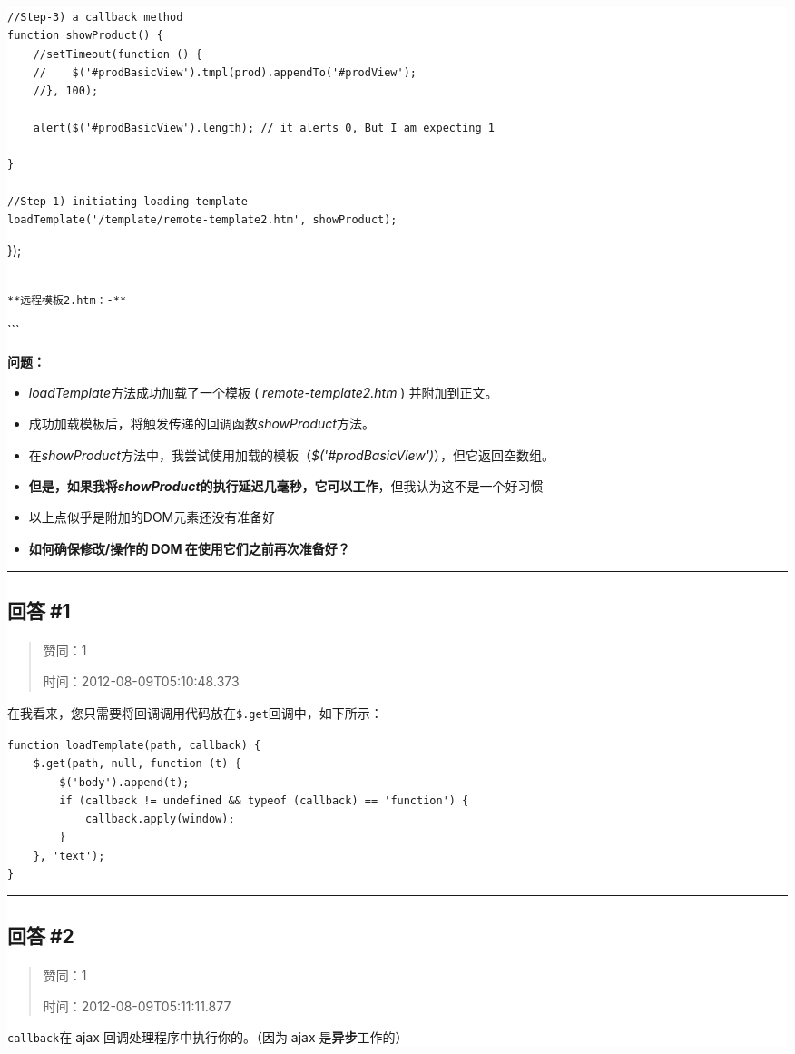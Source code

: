     //Step-3) a callback method
    function showProduct() {
        //setTimeout(function () {
        //    $('#prodBasicView').tmpl(prod).appendTo('#prodView');
        //}, 100);

        alert($('#prodBasicView').length); // it alerts 0, But I am expecting 1

    }

    //Step-1) initiating loading template
    loadTemplate('/template/remote-template2.htm', showProduct);
}); 
```

**远程模板2.htm：-**

```
 <div id="prodBasicView" style="display:none;">
       <div class="myProd">
        <h3> Product Name</h3>
           <span>Price: $ 700 </span>
       </div>
     </div> 
```

**问题：**

*   *loadTemplate*方法成功加载了一个模板 ( *remote-template2.htm* ) 并附加到正文。
*   成功加载模板后，将触发传递的回调函数*showProduct*方法。
*   在*showProduct*方法中，我尝试使用加载的模板（*$('#prodBasicView')*），但它返回空数组。
*   **但是，如果我将*showProduct*的执行延迟几毫秒，它可以工作**，但我认为这不是一个好习惯
*   以上点似乎是附加的DOM元素还没有准备好

*   **如何确保修改/操作的 DOM 在使用它们之前再次准备好？**

* * *

## 回答 #1

> 赞同：1
> 
> 时间：2012-08-09T05:10:48.373

在我看来，您只需要将回调调用代码放在`$.get`回调中，如下所示：

```
function loadTemplate(path, callback) {
    $.get(path, null, function (t) {
        $('body').append(t);
        if (callback != undefined && typeof (callback) == 'function') {
            callback.apply(window);
        }
    }, 'text');
} 
```

* * *

## 回答 #2

> 赞同：1
> 
> 时间：2012-08-09T05:11:11.877

`callback`在 ajax 回调处理程序中执行你的。（因为 ajax 是**异步**工作的）
```